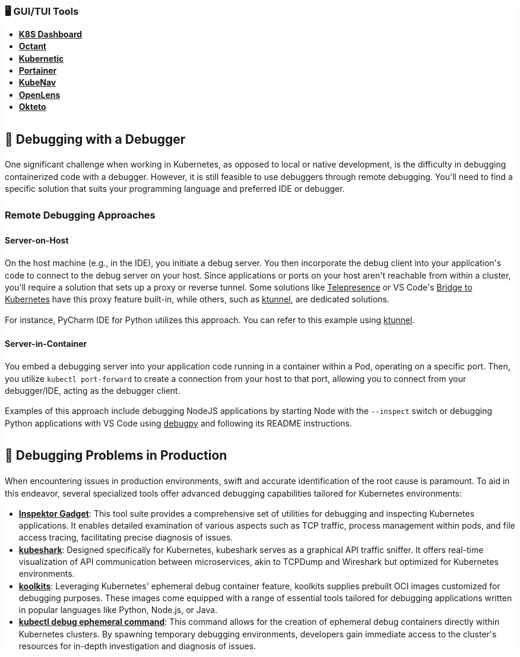 ### 🖥️ GUI/TUI Tools

- [**K8S Dashboard**](https://github.com/kubernetes/dashboard)
- [**Octant**](https://github.com/vmware-tanzu/octant)
- [**Kubernetic**](https://github.com/harbur/kubernetic)
- [**Portainer**](https://docs.portainer.io/user/kubernetes/dashboard)
- [**KubeNav**](https://github.com/kubenav/kubenav)
- [**OpenLens**](https://github.com/MuhammedKalkan/OpenLens)
- [**Okteto**](https://www.okteto.com/)

## 🐞 Debugging with a Debugger

One significant challenge when working in Kubernetes, as opposed to local or native development, is the difficulty in debugging containerized code with a debugger. However, it is still feasible to use debuggers through remote debugging. You'll need to find a specific solution that suits your programming language and preferred IDE or debugger.

### Remote Debugging Approaches

#### Server-on-Host

On the host machine (e.g., in the IDE), you initiate a debug server. You then incorporate the debug client into your application's code to connect to the debug server on your host. Since applications or ports on your host aren't reachable from within a cluster, you'll require a solution that sets up a proxy or reverse tunnel. Some solutions like [Telepresence](https://www.telepresence.io/) or VS Code's [Bridge to Kubernetes](https://learn.microsoft.com/en-us/visualstudio/bridge/overview?view=vs-2022) have this proxy feature built-in, while others, such as [ktunnel](https://github.com/omrikiei/ktunnel), are dedicated solutions.

For instance, PyCharm IDE for Python utilizes this approach. You can refer to this example using [ktunnel](https://github.com/omrikiei/ktunnel).

#### Server-in-Container

You embed a debugging server into your application code running in a container within a Pod, operating on a specific port. Then, you utilize `kubectl port-forward` to create a connection from your host to that port, allowing you to connect from your debugger/IDE, acting as the debugger client.

Examples of this approach include debugging NodeJS applications by starting Node with the `--inspect` switch or debugging Python applications with VS Code using [debugpy](https://github.com/microsoft/debugpy/) and following its README instructions.

## 🔧 Debugging Problems in Production

When encountering issues in production environments, swift and accurate identification of the root cause is paramount. To aid in this endeavor, several specialized tools offer advanced debugging capabilities tailored for Kubernetes environments:

- [**Inspektor Gadget**](https://github.com/inspektor-gadget/inspektor-gadget): This tool suite provides a comprehensive set of utilities for debugging and inspecting Kubernetes applications. It enables detailed examination of various aspects such as TCP traffic, process management within pods, and file access tracing, facilitating precise diagnosis of issues.
- [**kubeshark**](https://github.com/kubeshark/kubeshark): Designed specifically for Kubernetes, kubeshark serves as a graphical API traffic sniffer. It offers real-time visualization of API communication between microservices, akin to TCPDump and Wireshark but optimized for Kubernetes environments.
- [**koolkits**](https://github.com/lightrun-platform/koolkits): Leveraging Kubernetes' ephemeral debug container feature, koolkits supplies prebuilt OCI images customized for debugging purposes. These images come equipped with a range of essential tools tailored for debugging applications written in popular languages like Python, Node.js, or Java.
- [**kubectl debug ephemeral command**](https://kubernetes.io/docs/tasks/debug/debug-application/debug-running-pod/): This command allows for the creation of ephemeral debug containers directly within Kubernetes clusters. By spawning temporary debugging environments, developers gain immediate access to the cluster's resources for in-depth investigation and diagnosis of issues.